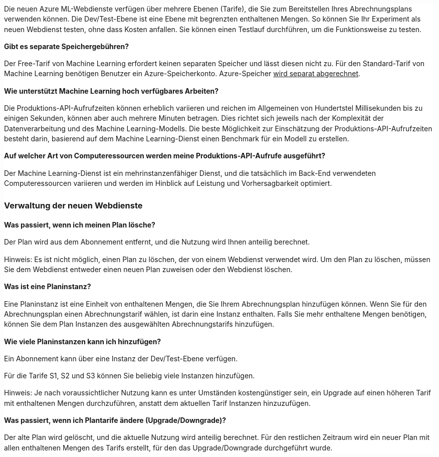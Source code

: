 Die neuen Azure ML-Webdienste verfügen über mehrere Ebenen (Tarife), die Sie zum Bereitstellen Ihres Abrechnungsplans verwenden können. Die Dev/Test-Ebene ist eine Ebene mit begrenzten enthaltenen Mengen. So können Sie Ihr Experiment als neuen Webdienst testen, ohne dass Kosten anfallen. Sie können einen Testlauf durchführen, um die Funktionsweise zu testen.

**Gibt es separate Speichergebühren?**

Der Free-Tarif von Machine Learning erfordert keinen separaten Speicher und lässt diesen nicht zu. Für den Standard-Tarif von Machine Learning benötigen Benutzer ein Azure-Speicherkonto. Azure-Speicher [wird separat abgerechnet](https://azure.microsoft.com/pricing/details/storage/).

**Wie unterstützt Machine Learning hoch verfügbares Arbeiten?**

Die Produktions-API-Aufrufzeiten können erheblich variieren und reichen im Allgemeinen von Hundertstel Millisekunden bis zu einigen Sekunden, können aber auch mehrere Minuten betragen. Dies richtet sich jeweils nach der Komplexität der Datenverarbeitung und des Machine Learning-Modells. Die beste Möglichkeit zur Einschätzung der Produktions-API-Aufrufzeiten besteht darin, basierend auf dem Machine Learning-Dienst einen Benchmark für ein Modell zu erstellen.

**Auf welcher Art von Computeressourcen werden meine Produktions-API-Aufrufe ausgeführt?**

Der Machine Learning-Dienst ist ein mehrinstanzenfähiger Dienst, und die tatsächlich im Back-End verwendeten Computeressourcen variieren und werden im Hinblick auf Leistung und Vorhersagbarkeit optimiert.

### <a name="management-of-new-web-services"></a>Verwaltung der neuen Webdienste
**Was passiert, wenn ich meinen Plan lösche?**

Der Plan wird aus dem Abonnement entfernt, und die Nutzung wird Ihnen anteilig berechnet.

Hinweis: Es ist nicht möglich, einen Plan zu löschen, der von einem Webdienst verwendet wird. Um den Plan zu löschen, müssen Sie dem Webdienst entweder einen neuen Plan zuweisen oder den Webdienst löschen.

**Was ist eine Planinstanz?**

Eine Planinstanz ist eine Einheit von enthaltenen Mengen, die Sie Ihrem Abrechnungsplan hinzufügen können. Wenn Sie für den Abrechnungsplan einen Abrechnungstarif wählen, ist darin eine Instanz enthalten. Falls Sie mehr enthaltene Mengen benötigen, können Sie dem Plan Instanzen des ausgewählten Abrechnungstarifs hinzufügen.

**Wie viele Planinstanzen kann ich hinzufügen?**

Ein Abonnement kann über eine Instanz der Dev/Test-Ebene verfügen.

Für die Tarife S1, S2 und S3 können Sie beliebig viele Instanzen hinzufügen.

Hinweis: Je nach voraussichtlicher Nutzung kann es unter Umständen kostengünstiger sein, ein Upgrade auf einen höheren Tarif mit enthaltenen Mengen durchzuführen, anstatt dem aktuellen Tarif Instanzen hinzuzufügen.

**Was passiert, wenn ich Plantarife ändere (Upgrade/Downgrade)?**

Der alte Plan wird gelöscht, und die aktuelle Nutzung wird anteilig berechnet. Für den restlichen Zeitraum wird ein neuer Plan mit allen enthaltenen Mengen des Tarifs erstellt, für den das Upgrade/Downgrade durchgeführt wurde.
